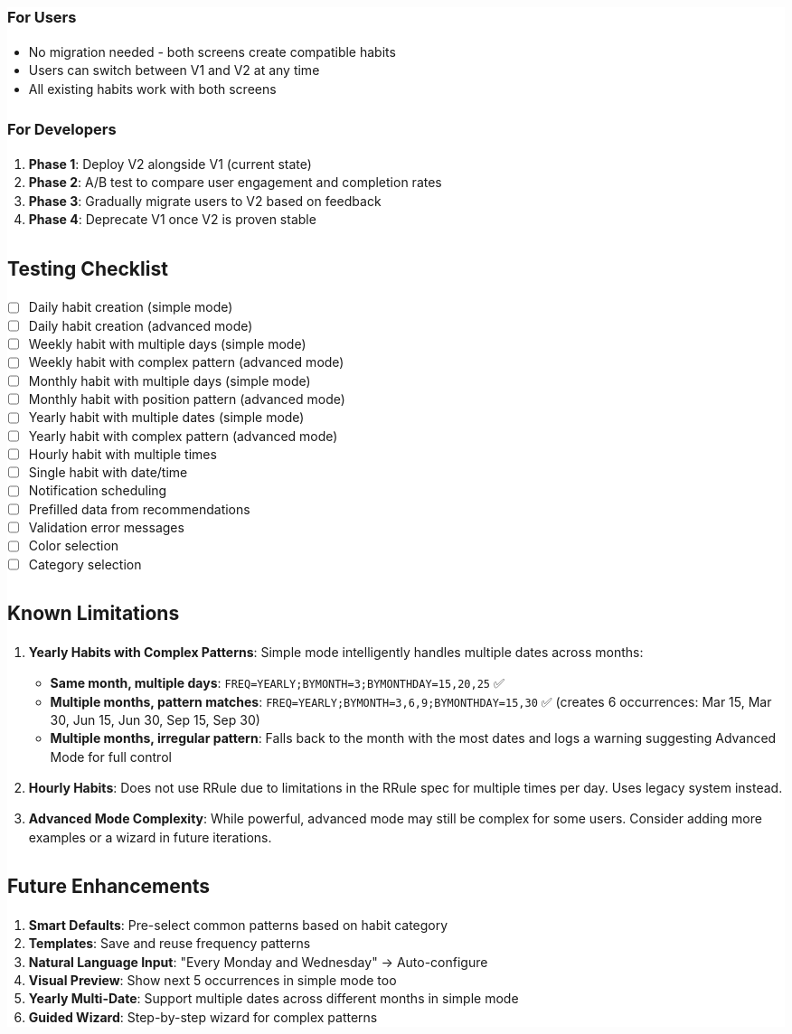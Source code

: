 ### For Users
- No migration needed - both screens create compatible habits
- Users can switch between V1 and V2 at any time
- All existing habits work with both screens

### For Developers
1. **Phase 1**: Deploy V2 alongside V1 (current state)
2. **Phase 2**: A/B test to compare user engagement and completion rates
3. **Phase 3**: Gradually migrate users to V2 based on feedback
4. **Phase 4**: Deprecate V1 once V2 is proven stable

## Testing Checklist

- [ ] Daily habit creation (simple mode)
- [ ] Daily habit creation (advanced mode)
- [ ] Weekly habit with multiple days (simple mode)
- [ ] Weekly habit with complex pattern (advanced mode)
- [ ] Monthly habit with multiple days (simple mode)
- [ ] Monthly habit with position pattern (advanced mode)
- [ ] Yearly habit with multiple dates (simple mode)
- [ ] Yearly habit with complex pattern (advanced mode)
- [ ] Hourly habit with multiple times
- [ ] Single habit with date/time
- [ ] Notification scheduling
- [ ] Prefilled data from recommendations
- [ ] Validation error messages
- [ ] Color selection
- [ ] Category selection

## Known Limitations

1. **Yearly Habits with Complex Patterns**: Simple mode intelligently handles multiple dates across months:
   - **Same month, multiple days**: `FREQ=YEARLY;BYMONTH=3;BYMONTHDAY=15,20,25` ✅
   - **Multiple months, pattern matches**: `FREQ=YEARLY;BYMONTH=3,6,9;BYMONTHDAY=15,30` ✅ (creates 6 occurrences: Mar 15, Mar 30, Jun 15, Jun 30, Sep 15, Sep 30)
   - **Multiple months, irregular pattern**: Falls back to the month with the most dates and logs a warning suggesting Advanced Mode for full control

2. **Hourly Habits**: Does not use RRule due to limitations in the RRule spec for multiple times per day. Uses legacy system instead.

3. **Advanced Mode Complexity**: While powerful, advanced mode may still be complex for some users. Consider adding more examples or a wizard in future iterations.

## Future Enhancements

1. **Smart Defaults**: Pre-select common patterns based on habit category
2. **Templates**: Save and reuse frequency patterns
3. **Natural Language Input**: "Every Monday and Wednesday" → Auto-configure
4. **Visual Preview**: Show next 5 occurrences in simple mode too
5. **Yearly Multi-Date**: Support multiple dates across different months in simple mode
6. **Guided Wizard**: Step-by-step wizard for complex patterns
